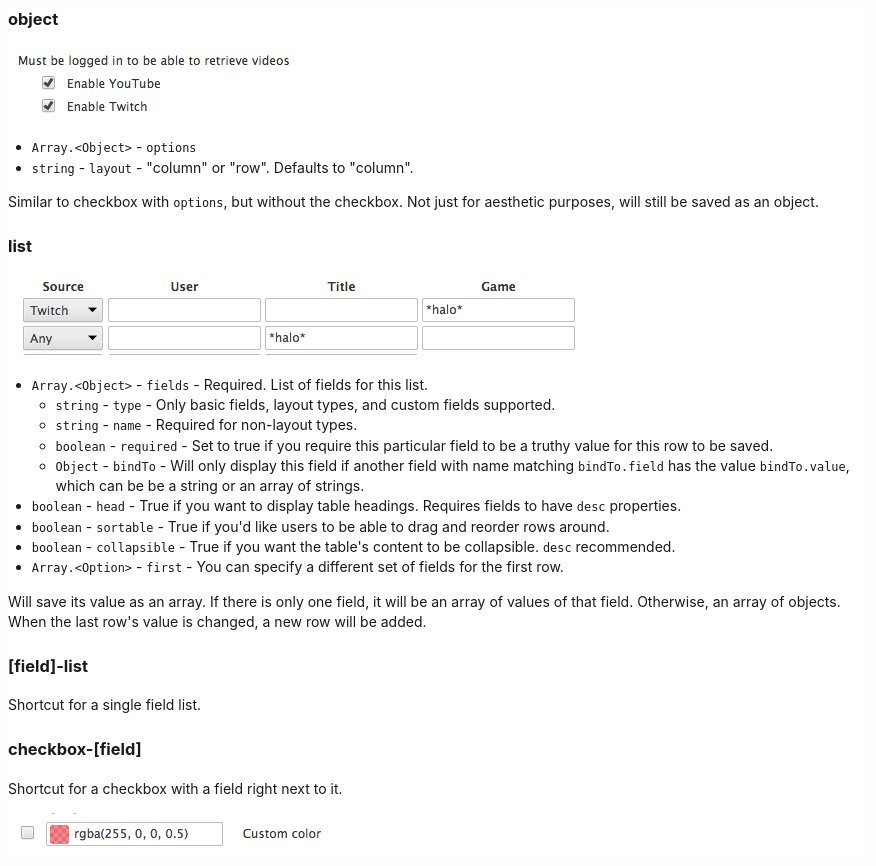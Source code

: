 ### object

![object](images/complex_object.png)

* `Array.<Object>` - `options`
* `string` - `layout` - "column" or "row". Defaults to "column".

Similar to checkbox with `options`, but without the checkbox. Not just for aesthetic purposes, will still be saved as an object.

### list

![list](images/complex_list.png)

* `Array.<Object>` - `fields` - Required. List of fields for this list.
  * `string` - `type` - Only basic fields, layout types, and custom fields supported.
  * `string` - `name` - Required for non-layout types.
  * `boolean` - `required` - Set to true if you require this particular field to be a truthy value for this row to be saved.
  * `Object` - `bindTo` - Will only display this field if another field with name matching `bindTo.field` has the value `bindTo.value`, which can be be a string or an array of strings.
* `boolean` - `head` - True if you want to display table headings. Requires fields to have `desc` properties.
* `boolean` - `sortable` - True if you'd like users to be able to drag and reorder rows around.
* `boolean` - `collapsible` - True if you want the table's content to be collapsible. `desc` recommended.
* `Array.<Option>` - `first` - You can specify a different set of fields for the first row.

Will save its value as an array. If there is only one field, it will be an array of values of that field. Otherwise, an array of objects. When the last row's value is changed, a new row will be added.

### [field]-list

Shortcut for a single field list.

### checkbox-[field]

Shortcut for a checkbox with a field right next to it.

![checkbox-field](images/complex_checkbox_field.png)
